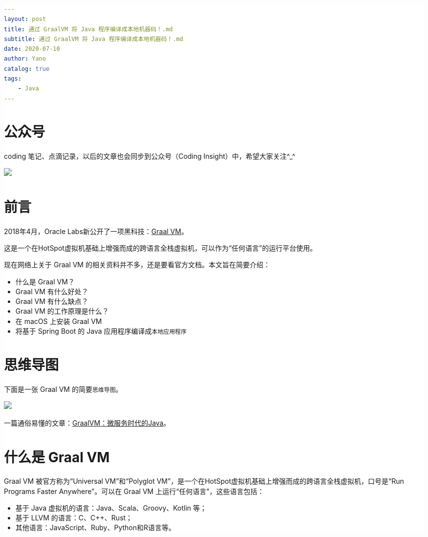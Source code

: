 ```yaml
---
layout: post
title: 通过 GraalVM 将 Java 程序编译成本地机器码！.md
subtitle: 通过 GraalVM 将 Java 程序编译成本地机器码！.md
date: 2020-07-10
author: Yano
catalog: true
tags:
    - Java
---
```


# 公众号

coding 笔记、点滴记录，以后的文章也会同步到公众号（Coding Insight）中，希望大家关注^_^

![](http://yano.oss-cn-beijing.aliyuncs.com/2019-07-29-qrcode_for_gh_a26ce4572791_258.jpg)

# 前言

2018年4月，Oracle Labs新公开了一项黑科技：[Graal VM](https://www.graalvm.org/)。

这是一个在HotSpot虚拟机基础上增强而成的跨语言全栈虚拟机，可以作为“任何语言”的运行平台使用。

现在网络上关于 Graal VM 的相关资料并不多，还是要看官方文档。本文旨在简要介绍：

- 什么是 Graal VM？
- Graal VM 有什么好处？
- Graal VM 有什么缺点？
- Graal VM 的工作原理是什么？
- 在 macOS 上安装 Graal VM
- 将基于 Spring Boot 的 Java 应用程序编译成`本地应用程序`


# 思维导图

下面是一张 Graal VM 的简要`思维导图`。

![](http://yano.oss-cn-beijing.aliyuncs.com/2020-07-10-011227.png)

一篇通俗易懂的文章：[GraalVM：微服务时代的Java](https://zhuanlan.zhihu.com/p/137836206)。

# 什么是 Graal VM

Graal VM 被官方称为“Universal VM”和“Polyglot VM”，是一个在HotSpot虚拟机基础上增强而成的跨语言全栈虚拟机，口号是“Run Programs Faster Anywhere”。可以在 Graal VM 上运行“任何语言”，这些语言包括：

- 基于 Java 虚拟机的语言：Java、Scala、Groovy、Kotlin 等；
- 基于 LLVM 的语言：C、C++、Rust；
- 其他语言：JavaScript、Ruby、Python和R语言等。
